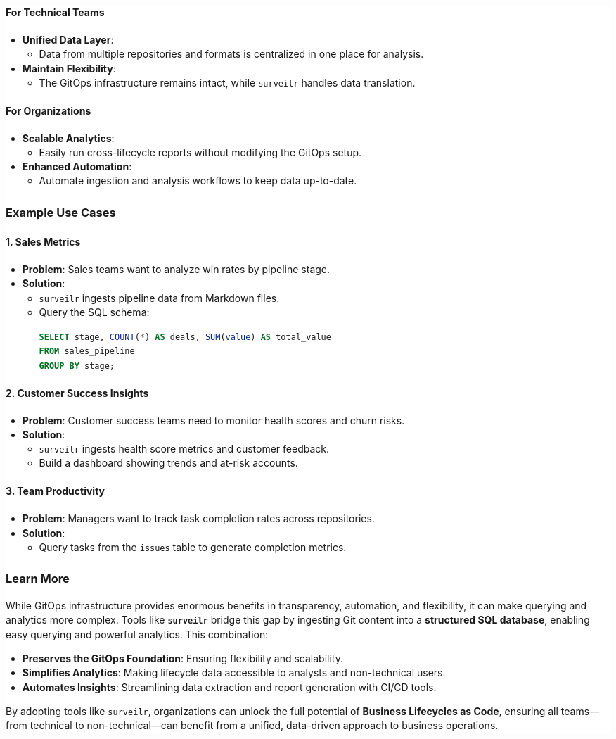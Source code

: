 #### **For Technical Teams**
- **Unified Data Layer**:
  - Data from multiple repositories and formats is centralized in one place for analysis.
- **Maintain Flexibility**:
  - The GitOps infrastructure remains intact, while `surveilr` handles data translation.

#### **For Organizations**
- **Scalable Analytics**:
  - Easily run cross-lifecycle reports without modifying the GitOps setup.
- **Enhanced Automation**:
  - Automate ingestion and analysis workflows to keep data up-to-date.

### **Example Use Cases**

#### **1. Sales Metrics**
- **Problem**: Sales teams want to analyze win rates by pipeline stage.
- **Solution**:
  - `surveilr` ingests pipeline data from Markdown files.
  - Query the SQL schema:
    ```sql
    SELECT stage, COUNT(*) AS deals, SUM(value) AS total_value
    FROM sales_pipeline
    GROUP BY stage;
    ```

#### **2. Customer Success Insights**
- **Problem**: Customer success teams need to monitor health scores and churn risks.
- **Solution**:
  - `surveilr` ingests health score metrics and customer feedback.
  - Build a dashboard showing trends and at-risk accounts.

#### **3. Team Productivity**
- **Problem**: Managers want to track task completion rates across repositories.
- **Solution**:
  - Query tasks from the `issues` table to generate completion metrics.

### Learn More

While GitOps infrastructure provides enormous benefits in transparency, automation, and flexibility, it can make querying and analytics more complex. Tools like **`surveilr`** bridge this gap by ingesting Git content into a **structured SQL database**, enabling easy querying and powerful analytics. This combination:

- **Preserves the GitOps Foundation**: Ensuring flexibility and scalability.
- **Simplifies Analytics**: Making lifecycle data accessible to analysts and non-technical users.
- **Automates Insights**: Streamlining data extraction and report generation with CI/CD tools.

By adopting tools like `surveilr`, organizations can unlock the full potential of **Business Lifecycles as Code**, ensuring all teams—from technical to non-technical—can benefit from a unified, data-driven approach to business operations.
